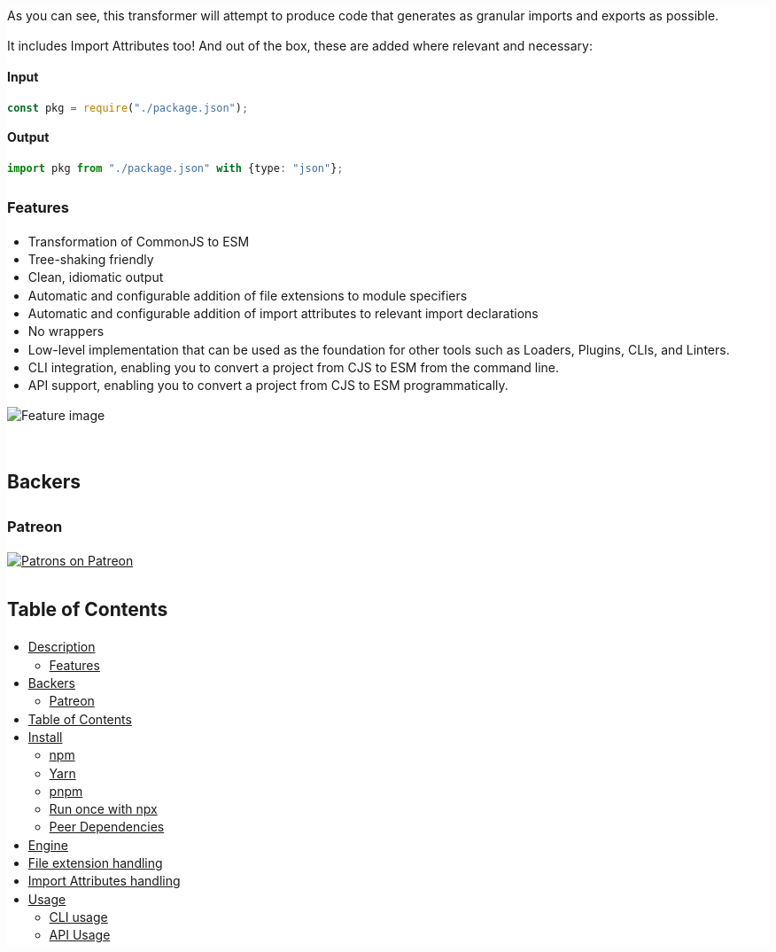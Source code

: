 As you can see, this transformer will attempt to produce code that generates as granular imports and exports as possible.

It includes Import Attributes too! And out of the box, these are added where relevant and necessary:

**Input**

```typescript
const pkg = require("./package.json");
```

**Output**

```typescript
import pkg from "./package.json" with {type: "json"};
```



### Features



- Transformation of CommonJS to ESM
- Tree-shaking friendly
- Clean, idiomatic output
- Automatic and configurable addition of file extensions to module specifiers
- Automatic and configurable addition of import attributes to relevant import declarations
- No wrappers
- Low-level implementation that can be used as the foundation for other tools such as Loaders, Plugins, CLIs, and Linters.
- CLI integration, enabling you to convert a project from CJS to ESM from the command line.
- API support, enabling you to convert a project from CJS to ESM programmatically.



<div><img alt="Feature image" src="https://raw.githubusercontent.com/wessberg/cjstoesm/master/documentation/asset/feature.gif" height="500"   /></div><br>





## Backers

### Patreon

<a href="https://www.patreon.com/bePatron?u=11315442"><img alt="Patrons on Patreon" src="https://img.shields.io/endpoint.svg?url=https%3A%2F%2Fshieldsio-patreon.vercel.app%2Fapi%3Fusername%3Dwessberg%26type%3Dpatrons"  width="200"  /></a>





## Table of Contents

- [Description](#description)
  - [Features](#features)
- [Backers](#backers)
  - [Patreon](#patreon)
- [Table of Contents](#table-of-contents)
- [Install](#install)
  - [npm](#npm)
  - [Yarn](#yarn)
  - [pnpm](#pnpm)
  - [Run once with npx](#run-once-with-npx)
  - [Peer Dependencies](#peer-dependencies)
- [Engine](#engine)
- [File extension handling](#file-extension-handling)
- [Import Attributes handling](#import-attributes-handling)
- [Usage](#usage)
  - [CLI usage](#cli-usage)
  - [API Usage](#api-usage)